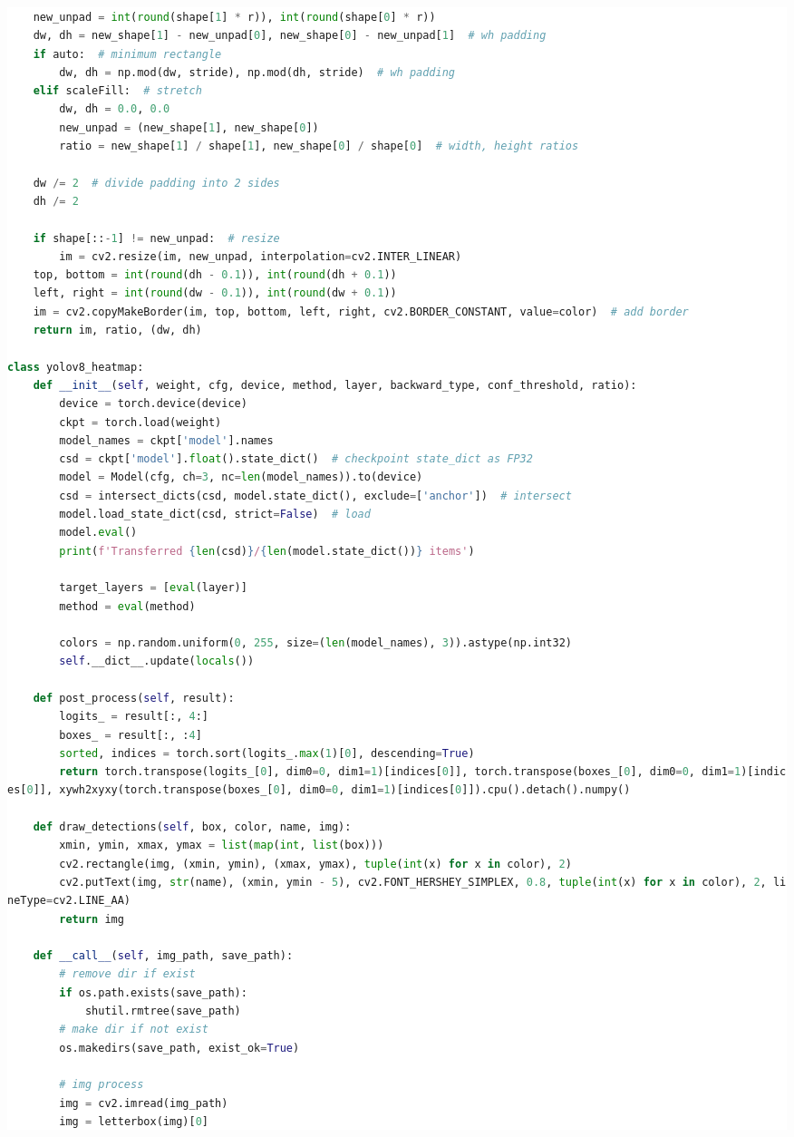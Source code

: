 ```python
    new_unpad = int(round(shape[1] * r)), int(round(shape[0] * r))
    dw, dh = new_shape[1] - new_unpad[0], new_shape[0] - new_unpad[1]  # wh padding
    if auto:  # minimum rectangle
        dw, dh = np.mod(dw, stride), np.mod(dh, stride)  # wh padding
    elif scaleFill:  # stretch
        dw, dh = 0.0, 0.0
        new_unpad = (new_shape[1], new_shape[0])
        ratio = new_shape[1] / shape[1], new_shape[0] / shape[0]  # width, height ratios
 
    dw /= 2  # divide padding into 2 sides
    dh /= 2
 
    if shape[::-1] != new_unpad:  # resize
        im = cv2.resize(im, new_unpad, interpolation=cv2.INTER_LINEAR)
    top, bottom = int(round(dh - 0.1)), int(round(dh + 0.1))
    left, right = int(round(dw - 0.1)), int(round(dw + 0.1))
    im = cv2.copyMakeBorder(im, top, bottom, left, right, cv2.BORDER_CONSTANT, value=color)  # add border
    return im, ratio, (dw, dh)
 
class yolov8_heatmap:
    def __init__(self, weight, cfg, device, method, layer, backward_type, conf_threshold, ratio):
        device = torch.device(device)
        ckpt = torch.load(weight)
        model_names = ckpt['model'].names
        csd = ckpt['model'].float().state_dict()  # checkpoint state_dict as FP32
        model = Model(cfg, ch=3, nc=len(model_names)).to(device)
        csd = intersect_dicts(csd, model.state_dict(), exclude=['anchor'])  # intersect
        model.load_state_dict(csd, strict=False)  # load
        model.eval()
        print(f'Transferred {len(csd)}/{len(model.state_dict())} items')
        
        target_layers = [eval(layer)]
        method = eval(method)
 
        colors = np.random.uniform(0, 255, size=(len(model_names), 3)).astype(np.int32)
        self.__dict__.update(locals())
    
    def post_process(self, result):
        logits_ = result[:, 4:]
        boxes_ = result[:, :4]
        sorted, indices = torch.sort(logits_.max(1)[0], descending=True)
        return torch.transpose(logits_[0], dim0=0, dim1=1)[indices[0]], torch.transpose(boxes_[0], dim0=0, dim1=1)[indices[0]], xywh2xyxy(torch.transpose(boxes_[0], dim0=0, dim1=1)[indices[0]]).cpu().detach().numpy()
    
    def draw_detections(self, box, color, name, img):
        xmin, ymin, xmax, ymax = list(map(int, list(box)))
        cv2.rectangle(img, (xmin, ymin), (xmax, ymax), tuple(int(x) for x in color), 2)
        cv2.putText(img, str(name), (xmin, ymin - 5), cv2.FONT_HERSHEY_SIMPLEX, 0.8, tuple(int(x) for x in color), 2, lineType=cv2.LINE_AA)
        return img
 
    def __call__(self, img_path, save_path):
        # remove dir if exist
        if os.path.exists(save_path):
            shutil.rmtree(save_path)
        # make dir if not exist
        os.makedirs(save_path, exist_ok=True)
 
        # img process
        img = cv2.imread(img_path)
        img = letterbox(img)[0]
```